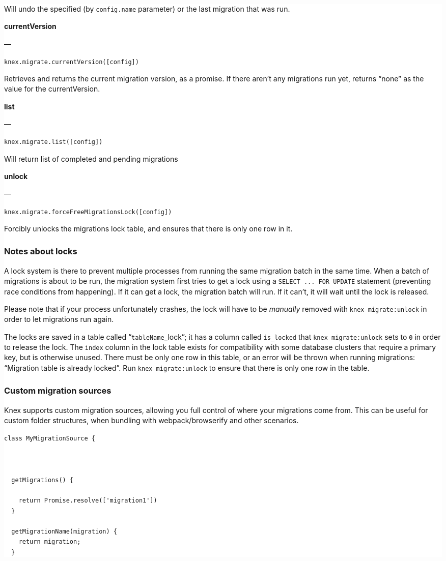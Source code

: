 Will undo the specified (by `config.name` parameter) or the last migration that was run.

**currentVersion**

—

`knex.migrate.currentVersion([config])`

Retrieves and returns the current migration version, as a promise. If there aren’t any migrations run yet, returns “none” as the value for the currentVersion.

**list**

—

`knex.migrate.list([config])`

Will return list of completed and pending migrations

**unlock**

—

`knex.migrate.forceFreeMigrationsLock([config])`

Forcibly unlocks the migrations lock table, and ensures that there is only one row in it.

### Notes about locks

A lock system is there to prevent multiple processes from running the same migration batch in the same time. When a batch of migrations is about to be run, the migration system first tries to get a lock using a `SELECT ... FOR UPDATE` statement (preventing race conditions from happening). If it can get a lock, the migration batch will run. If it can’t, it will wait until the lock is released.

Please note that if your process unfortunately crashes, the lock will have to be *manually* removed with `knex migrate:unlock` in order to let migrations run again.

The locks are saved in a table called “`tableName`\_lock”; it has a column called `is_locked` that `knex migrate:unlock` sets to `0` in order to release the lock. The `index` column in the lock table exists for compatibility with some database clusters that require a primary key, but is otherwise unused. There must be only one row in this table, or an error will be thrown when running migrations: “Migration table is already locked”. Run `knex migrate:unlock` to ensure that there is only one row in the table.

### Custom migration sources

Knex supports custom migration sources, allowing you full control of where your migrations come from. This can be useful for custom folder structures, when bundling with webpack/browserify and other scenarios.

    class MyMigrationSource {
      
      
      
      getMigrations() {
        
        return Promise.resolve(['migration1'])
      }

      getMigrationName(migration) {
        return migration;
      }
